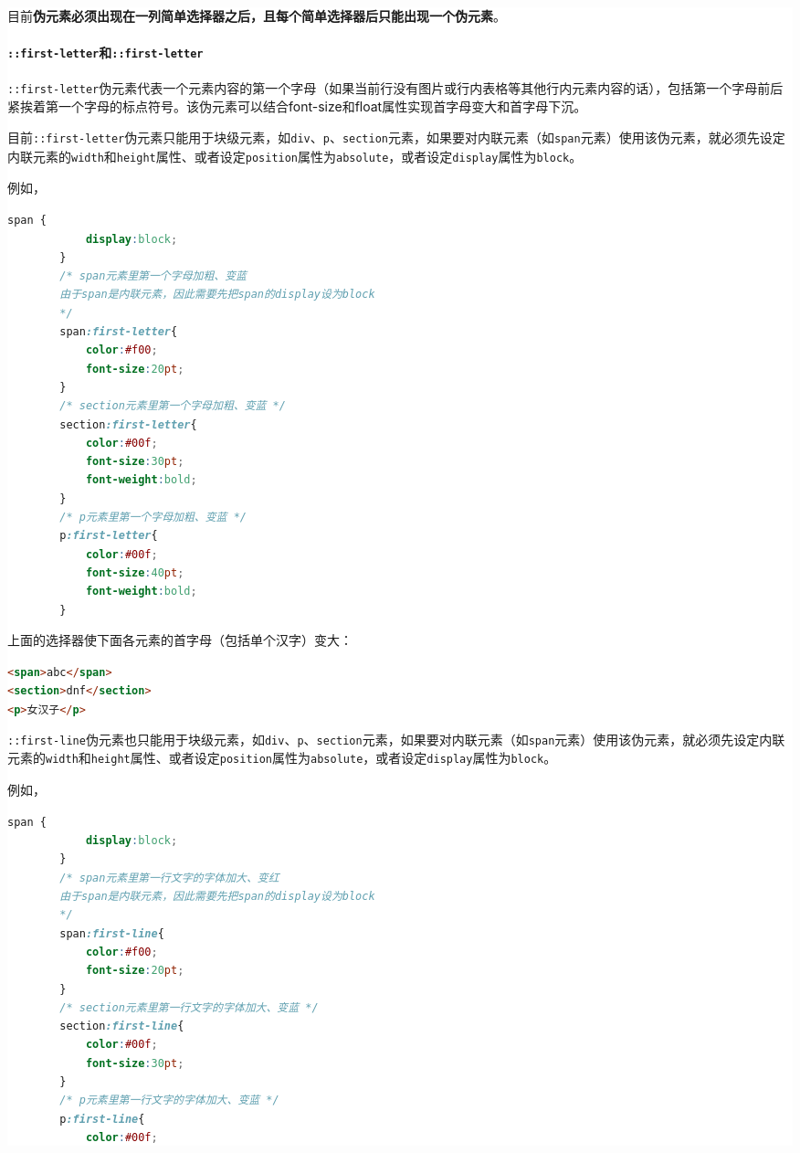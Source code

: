 目前**伪元素必须出现在一列简单选择器之后，且每个简单选择器后只能出现一个伪元素**。

#### `::first-letter`和`::first-letter`

`::first-letter`伪元素代表一个元素内容的第一个字母（如果当前行没有图片或行内表格等其他行内元素内容的话），包括第一个字母前后紧挨着第一个字母的标点符号。该伪元素可以结合font-size和float属性实现首字母变大和首字母下沉。

目前`::first-letter`伪元素只能用于块级元素，如`div`、`p`、`section`元素，如果要对内联元素（如`span`元素）使用该伪元素，就必须先设定内联元素的`width`和`height`属性、或者设定`position`属性为`absolute`，或者设定`display`属性为`block`。

例如，

```css
span {
			display:block;
		}
		/* span元素里第一个字母加粗、变蓝
		由于span是内联元素，因此需要先把span的display设为block
		*/
		span:first-letter{
			color:#f00;
			font-size:20pt;
		}
		/* section元素里第一个字母加粗、变蓝 */
		section:first-letter{
			color:#00f;
			font-size:30pt;
			font-weight:bold;
		}
		/* p元素里第一个字母加粗、变蓝 */
		p:first-letter{
			color:#00f;
			font-size:40pt;
			font-weight:bold;
		}
```

上面的选择器使下面各元素的首字母（包括单个汉字）变大：

```html
<span>abc</span>
<section>dnf</section>
<p>女汉子</p>
```

`::first-line`伪元素也只能用于块级元素，如`div`、`p`、`section`元素，如果要对内联元素（如`span`元素）使用该伪元素，就必须先设定内联元素的`width`和`height`属性、或者设定`position`属性为`absolute`，或者设定`display`属性为`block`。

例如，

```css
span {
			display:block;
		}
		/* span元素里第一行文字的字体加大、变红
		由于span是内联元素，因此需要先把span的display设为block
		*/
		span:first-line{
			color:#f00;
			font-size:20pt;
		}
		/* section元素里第一行文字的字体加大、变蓝 */
		section:first-line{
			color:#00f;
			font-size:30pt;
		}
		/* p元素里第一行文字的字体加大、变蓝 */
		p:first-line{
			color:#00f;
```